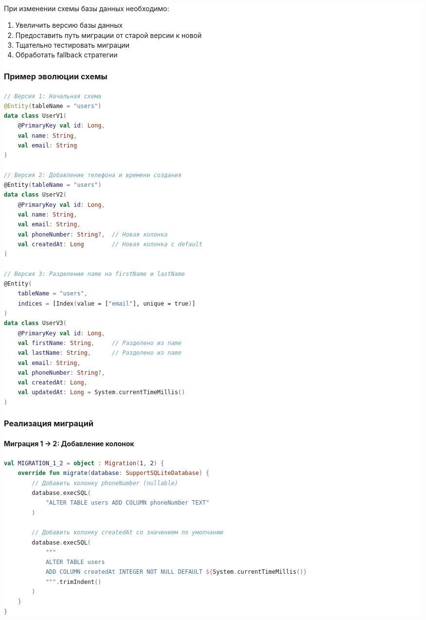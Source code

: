 При изменении схемы базы данных необходимо:
1. Увеличить версию базы данных
2. Предоставить путь миграции от старой версии к новой
3. Тщательно тестировать миграции
4. Обработать fallback стратегии

### Пример эволюции схемы

```kotlin
// Версия 1: Начальная схема
@Entity(tableName = "users")
data class UserV1(
    @PrimaryKey val id: Long,
    val name: String,
    val email: String
)

// Версия 2: Добавление телефона и времени создания
@Entity(tableName = "users")
data class UserV2(
    @PrimaryKey val id: Long,
    val name: String,
    val email: String,
    val phoneNumber: String?,  // Новая колонка
    val createdAt: Long        // Новая колонка с default
)

// Версия 3: Разделение name на firstName и lastName
@Entity(
    tableName = "users",
    indices = [Index(value = ["email"], unique = true)]
)
data class UserV3(
    @PrimaryKey val id: Long,
    val firstName: String,     // Разделено из name
    val lastName: String,      // Разделено из name
    val email: String,
    val phoneNumber: String?,
    val createdAt: Long,
    val updatedAt: Long = System.currentTimeMillis()
)
```

### Реализация миграций

#### Миграция 1 → 2: Добавление колонок

```kotlin
val MIGRATION_1_2 = object : Migration(1, 2) {
    override fun migrate(database: SupportSQLiteDatabase) {
        // Добавить колонку phoneNumber (nullable)
        database.execSQL(
            "ALTER TABLE users ADD COLUMN phoneNumber TEXT"
        )

        // Добавить колонку createdAt со значением по умолчанию
        database.execSQL(
            """
            ALTER TABLE users
            ADD COLUMN createdAt INTEGER NOT NULL DEFAULT ${System.currentTimeMillis()}
            """.trimIndent()
        )
    }
}
```